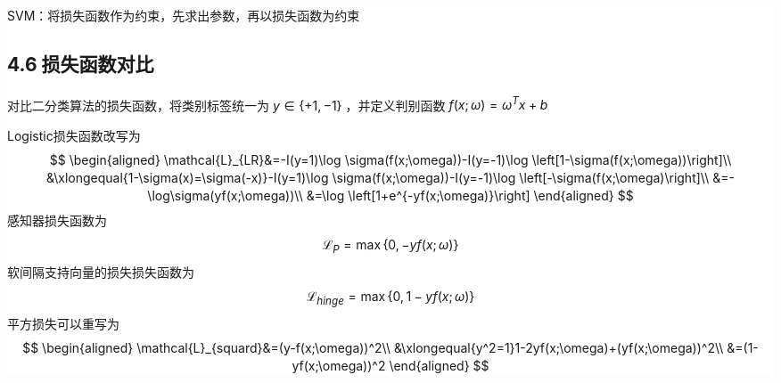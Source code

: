 
SVM：将损失函数作为约束，先求出参数，再以损失函数为约束

## 4.6 损失函数对比

对比二分类算法的损失函数，将类别标签统一为 $y\in \{+1,-1\}$ ，并定义判别函数 $f(x;\omega)=\omega^Tx+b$ 

Logistic损失函数改写为
$$
\begin{aligned}
\mathcal{L}_{LR}&=-I(y=1)\log \sigma(f(x;\omega))-I(y=-1)\log \left[1-\sigma(f(x;\omega))\right]\\
&\xlongequal{1-\sigma(x)=\sigma(-x)}-I(y=1)\log \sigma(f(x;\omega))-I(y=-1)\log \left[-\sigma(f(x;\omega)\right]\\
&=-\log\sigma(yf(x;\omega))\\
&=\log \left[1+e^{-yf(x;\omega)}\right]
\end{aligned}
$$
感知器损失函数为
$$
\mathcal{L}_{P}=\max\{0,-yf(x;\omega)\}
$$
软间隔支持向量的损失损失函数为 
$$
\mathcal{L}_{hinge}=\max\{0,1-yf(x;\omega)\}
$$
平方损失可以重写为
$$
\begin{aligned}
\mathcal{L}_{squard}&=(y-f(x;\omega))^2\\
&\xlongequal{y^2=1}1-2yf(x;\omega)+(yf(x;\omega))^2\\
&=(1-yf(x;\omega))^2
\end{aligned}
$$
